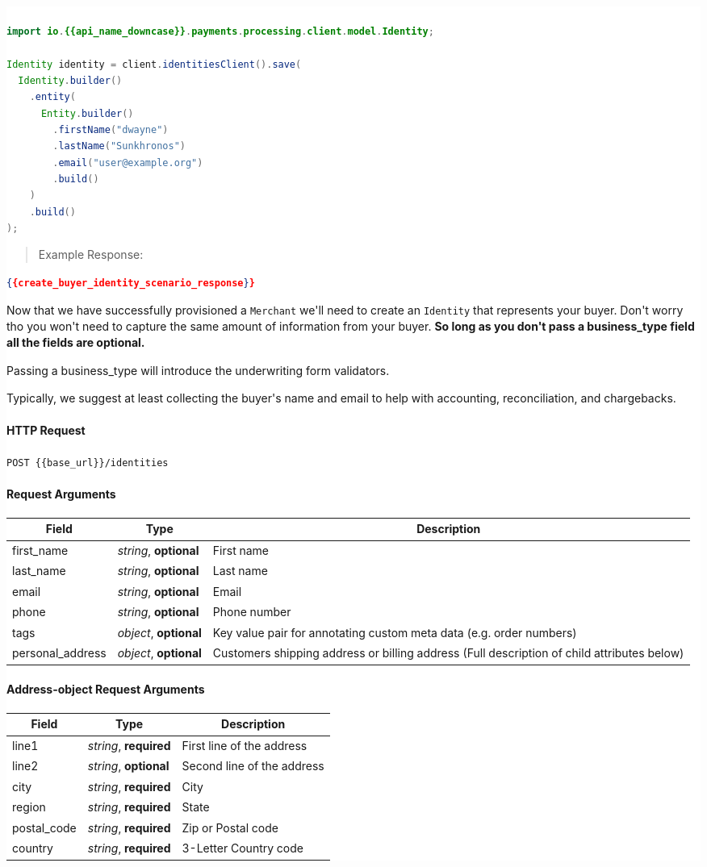 ```java

import io.{{api_name_downcase}}.payments.processing.client.model.Identity;

Identity identity = client.identitiesClient().save(
  Identity.builder()
    .entity(
      Entity.builder()
        .firstName("dwayne")
        .lastName("Sunkhronos")
        .email("user@example.org")
        .build()
    )
    .build()
);
```
> Example Response:

```json
{{create_buyer_identity_scenario_response}}
```

Now that we have successfully provisioned a `Merchant` we'll need to create an
`Identity` that represents your buyer. Don't worry tho you won't need to capture
the same amount of information from your buyer. **So long as you
don't pass a business_type field all the fields are optional.**

<aside class="warning">
Passing a business_type will introduce the underwriting form validators.
</aside>

Typically, we suggest at least collecting the buyer's name and email to help
with accounting, reconciliation, and chargebacks.

#### HTTP Request

`POST {{base_url}}/identities`

#### Request Arguments

Field | Type | Description
----- | ---- | -----------
first_name | *string*, **optional** | First name
last_name | *string*, **optional** | Last name
email | *string*, **optional** | Email
phone | *string*, **optional** | Phone number
tags | *object*, **optional** | Key value pair for annotating custom meta data (e.g. order numbers)
personal_address | *object*, **optional** | Customers shipping address or billing address (Full description of child attributes below)

#### Address-object Request Arguments

Field | Type | Description
----- | ---- | -----------
line1 | *string*, **required** | First line of the address
line2 | *string*, **optional** | Second line of the address
city | *string*, **required** | City
region | *string*, **required** | State
postal_code | *string*, **required** | Zip or Postal code
country | *string*, **required** | 3-Letter Country code
